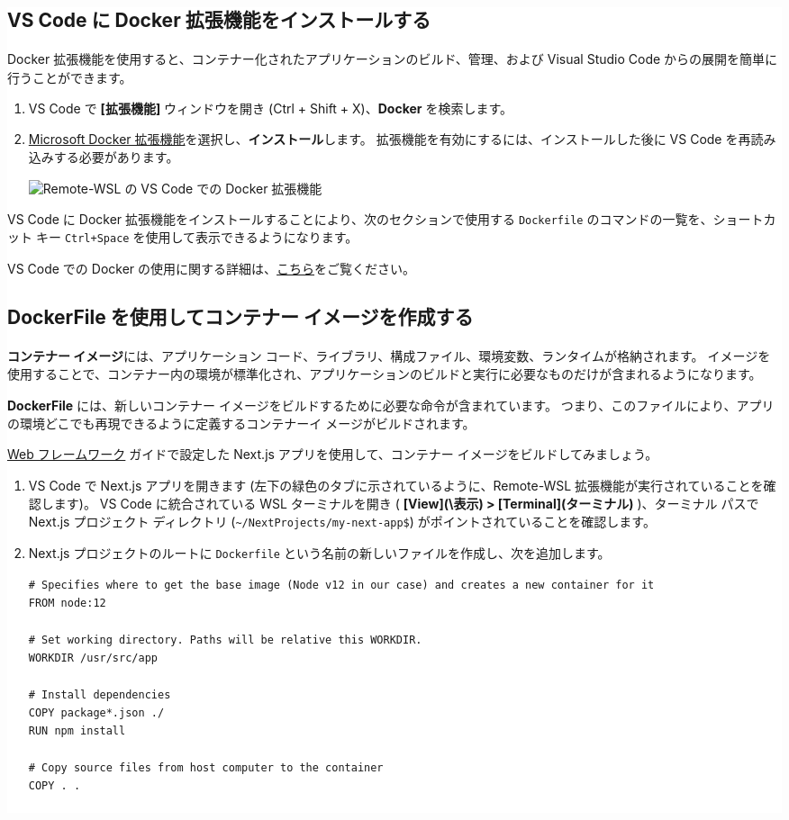 ## <a name="install-the-docker-extension-on-vs-code"></a>VS Code に Docker 拡張機能をインストールする

Docker 拡張機能を使用すると、コンテナー化されたアプリケーションのビルド、管理、および Visual Studio Code からの展開を簡単に行うことができます。

1. VS Code で **[拡張機能]** ウィンドウを開き (Ctrl + Shift + X)、**Docker** を検索します。

2. [Microsoft Docker 拡張機能](https://marketplace.visualstudio.com/items?itemName=ms-azuretools.vscode-docker)を選択し、**インストール**します。 拡張機能を有効にするには、インストールした後に VS Code を再読み込みする必要があります。

    ![Remote-WSL の VS Code での Docker 拡張機能](../images/docker-vscode-extension.png)

VS Code に Docker 拡張機能をインストールすることにより、次のセクションで使用する `Dockerfile` のコマンドの一覧を、ショートカット キー `Ctrl+Space` を使用して表示できるようになります。

VS Code での Docker の使用に関する詳細は、[こちら](https://code.visualstudio.com/docs/azure/docker)をご覧ください。

## <a name="create-a-container-image-with-dockerfile"></a>DockerFile を使用してコンテナー イメージを作成する

**コンテナー イメージ**には、アプリケーション コード、ライブラリ、構成ファイル、環境変数、ランタイムが格納されます。 イメージを使用することで、コンテナー内の環境が標準化され、アプリケーションのビルドと実行に必要なものだけが含まれるようになります。

**DockerFile** には、新しいコンテナー イメージをビルドするために必要な命令が含まれています。 つまり、このファイルにより、アプリの環境どこでも再現できるように定義するコンテナーイ メージがビルドされます。

[Web フレームワーク](./web-frameworks.md) ガイドで設定した Next.js アプリを使用して、コンテナー イメージをビルドしてみましょう。

1. VS Code で Next.js アプリを開きます (左下の緑色のタブに示されているように、Remote-WSL 拡張機能が実行されていることを確認します)。 VS Code に統合されている WSL ターミナルを開き ( **[View]\(\表示) > [Terminal]\(ターミナル\)** )、ターミナル パスで Next.js プロジェクト ディレクトリ (`~/NextProjects/my-next-app$`) がポイントされていることを確認します。

2. Next.js プロジェクトのルートに `Dockerfile` という名前の新しいファイルを作成し、次を追加します。

    ```docker
    # Specifies where to get the base image (Node v12 in our case) and creates a new container for it
    FROM node:12
    
    # Set working directory. Paths will be relative this WORKDIR.
    WORKDIR /usr/src/app
    
    # Install dependencies
    COPY package*.json ./
    RUN npm install
    
    # Copy source files from host computer to the container
    COPY . .
    